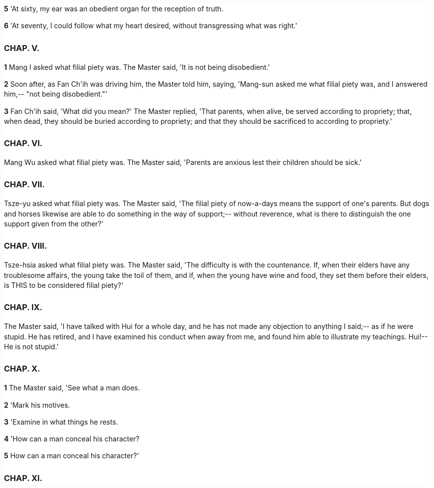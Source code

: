 **5** 'At sixty, my ear was an obedient organ for the reception of truth.

**6** 'At seventy, I could follow what my heart desired, without transgressing what was right.'


### CHAP. V. 

**1** Mang I asked what filial piety was. The Master said, 'It is not being disobedient.'

**2** Soon after, as Fan Ch'ih was driving him, the Master told him, saying, 'Mang-sun asked me what filial piety was, and I answered him,-- "not being disobedient."'

**3** Fan Ch'ih said, 'What did you mean?' The Master replied, 'That parents, when alive, be served according to propriety; that, when dead, they should be buried according to propriety; and that they should be sacrificed to according to propriety.'


### CHAP. VI.

Mang Wu asked what filial piety was. The Master said, 'Parents are anxious lest their children should be sick.'


### CHAP. VII. 

Tsze-yu asked what filial piety was. The Master said, 'The filial piety of now-a-days means the support of one's parents. But dogs and horses likewise are able to do something in the way of support;-- without reverence, what is there to distinguish the one support given from the other?'


### CHAP. VIII. 

Tsze-hsia asked what filial piety was. The Master said, 'The difficulty is with the countenance. If, when their elders have any troublesome affairs, the young take the toil of them, and if, when the young have wine and food, they set them before their elders, is THIS to be considered filial piety?'


### CHAP. IX. 

The Master said, 'I have talked with Hui for a whole day, and he has not made any objection to anything I said;-- as if he were stupid. He has retired, and I have examined his conduct when away from me, and found him able to illustrate my teachings. Hui!-- He is not stupid.'


### CHAP. X. 

**1** The Master said, 'See what a man does.

**2** 'Mark his motives.

**3** 'Examine in what things he rests.

**4** 'How can a man conceal his character?

**5** How can a man conceal his character?'


### CHAP. XI. 
